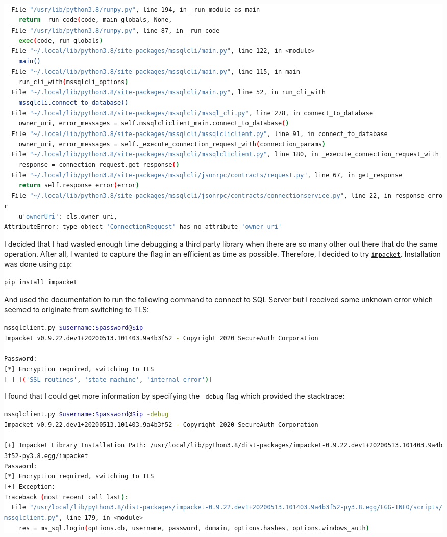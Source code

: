 ```bash
  File "/usr/lib/python3.8/runpy.py", line 194, in _run_module_as_main
    return _run_code(code, main_globals, None,
  File "/usr/lib/python3.8/runpy.py", line 87, in _run_code
    exec(code, run_globals)
  File "~/.local/lib/python3.8/site-packages/mssqlcli/main.py", line 122, in <module>
    main()
  File "~/.local/lib/python3.8/site-packages/mssqlcli/main.py", line 115, in main
    run_cli_with(mssqlcli_options)
  File "~/.local/lib/python3.8/site-packages/mssqlcli/main.py", line 52, in run_cli_with
    mssqlcli.connect_to_database()
  File "~/.local/lib/python3.8/site-packages/mssqlcli/mssql_cli.py", line 278, in connect_to_database
    owner_uri, error_messages = self.mssqlcliclient_main.connect_to_database()
  File "~/.local/lib/python3.8/site-packages/mssqlcli/mssqlcliclient.py", line 91, in connect_to_database
    owner_uri, error_messages = self._execute_connection_request_with(connection_params)
  File "~/.local/lib/python3.8/site-packages/mssqlcli/mssqlcliclient.py", line 180, in _execute_connection_request_with
    response = connection_request.get_response()
  File "~/.local/lib/python3.8/site-packages/mssqlcli/jsonrpc/contracts/request.py", line 67, in get_response
    return self.response_error(error)
  File "~/.local/lib/python3.8/site-packages/mssqlcli/jsonrpc/contracts/connectionservice.py", line 22, in response_error
    u'ownerUri': cls.owner_uri,
AttributeError: type object 'ConnectionRequest' has no attribute 'owner_uri'
```

I decided that I had wasted enough time debugging a third party library when there are so many other out there that do the same operation. After all, I wanted to capture the flag in an efficient as time as possible. Therefore, I decided to try [`impacket`](https://github.com/SecureAuthCorp/impacket).
Installation was done using `pip`:

```bash
pip install impacket
```

And used the documentation to run the following command to connect to SQL Server but I received some unknown error which seemed to originate from switching to TLS:

```bash
mssqlclient.py $username:$password@$ip
Impacket v0.9.22.dev1+20200513.101403.9a4b3f52 - Copyright 2020 SecureAuth Corporation
 
Password:
[*] Encryption required, switching to TLS
[-] [('SSL routines', 'state_machine', 'internal error')]
```

I found that I could get more information by specifying the `-debug` flag which provided the stacktrace:

```bash
mssqlclient.py $username:$password@$ip -debug
Impacket v0.9.22.dev1+20200513.101403.9a4b3f52 - Copyright 2020 SecureAuth Corporation
 
[+] Impacket Library Installation Path: /usr/local/lib/python3.8/dist-packages/impacket-0.9.22.dev1+20200513.101403.9a4b3f52-py3.8.egg/impacket
Password:
[*] Encryption required, switching to TLS
[+] Exception:
Traceback (most recent call last):
  File "/usr/local/lib/python3.8/dist-packages/impacket-0.9.22.dev1+20200513.101403.9a4b3f52-py3.8.egg/EGG-INFO/scripts/mssqlclient.py", line 179, in <module>
    res = ms_sql.login(options.db, username, password, domain, options.hashes, options.windows_auth)
```
